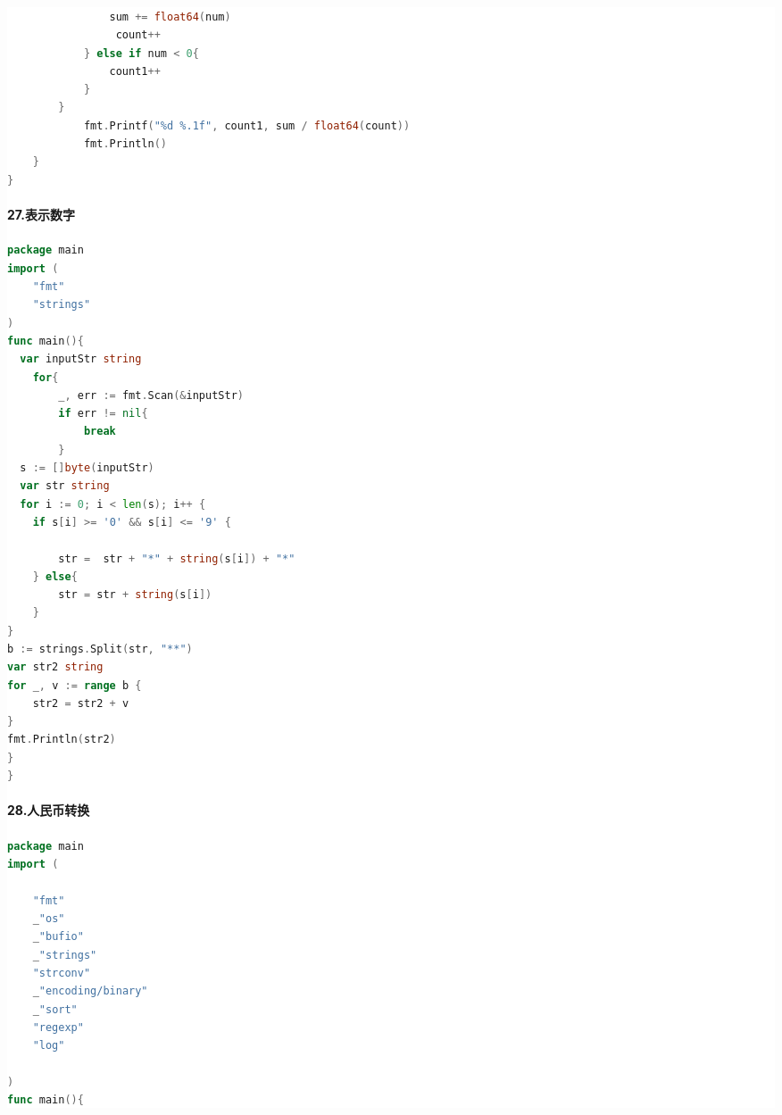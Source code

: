 ~~~go
                sum += float64(num)
                 count++ 
            } else if num < 0{
                count1++
            }
		}
            fmt.Printf("%d %.1f", count1, sum / float64(count))
            fmt.Println()
    }
}
~~~

#### 27.表示数字

~~~go
package main 
import (
    "fmt"
    "strings"
)
func main(){
  var inputStr string
    for{
        _, err := fmt.Scan(&inputStr)
        if err != nil{
            break
        }
  s := []byte(inputStr)
  var str string
  for i := 0; i < len(s); i++ {
    if s[i] >= '0' && s[i] <= '9' {           
       
        str =  str + "*" + string(s[i]) + "*"
    } else{
        str = str + string(s[i])
    }
}
b := strings.Split(str, "**")
var str2 string
for _, v := range b {
    str2 = str2 + v
}
fmt.Println(str2)
} 
}
~~~

#### 28.人民币转换

~~~go
package main 
import (

    "fmt"
    _"os"
    _"bufio"
    _"strings"
    "strconv"
    _"encoding/binary"
    _"sort"
    "regexp"
    "log"

)
func main(){
~~~
